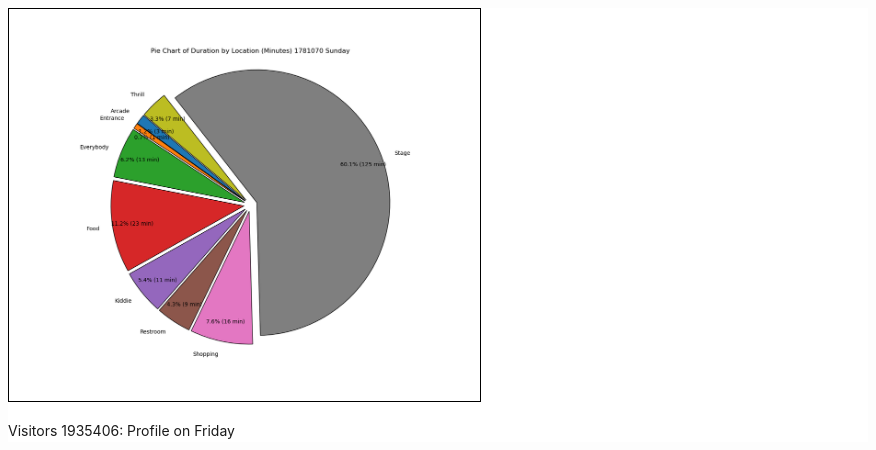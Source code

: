 <img src="E1-figures/duration_1781070_sun.png" style="max-width:98vw;height:28rem;border:thin solid black">

Visitors 1935406: Profile on Friday